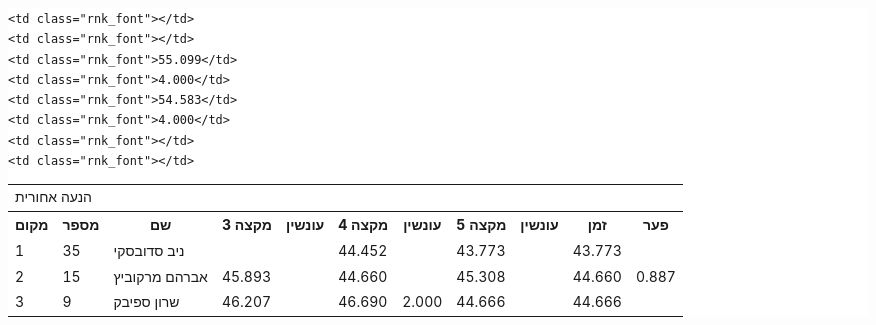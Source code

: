     <td class="rnk_font"></td>
    <td class="rnk_font"></td>
    <td class="rnk_font">55.099</td>
    <td class="rnk_font">4.000</td>
    <td class="rnk_font">54.583</td>
    <td class="rnk_font">4.000</td>
    <td class="rnk_font"></td>
    <td class="rnk_font"></td>
</tr>
</table>
<table class="line_color big_table">
<tr>
    <td colspan="99" class="title_font">הנעה אחורית</td>
</tr>
<tr class="rnkh_bkcolor">
    <th class="rnkh_font">מקום</th>
    <th class="rnkh_font">מספר</th>
    <th class="rnkh_font">שם</th>
    <th class="rnkh_font">מקצה 3</th>
    <th class="rnkh_font">עונשין</th>
    <th class="rnkh_font">מקצה 4</th>
    <th class="rnkh_font">עונשין</th>
    <th class="rnkh_font">מקצה 5</th>
    <th class="rnkh_font">עונשין</th>
    <th class="rnkh_font">זמן</th>
    <th class="rnkh_font">פער</th>
</tr>
<tr class="rnk_bkcolor">
    <td class="rnk_font">1</td>
    <td class="rnk_font">35</td>
    <td class="rnk_font">ניב סדובסקי</td>
    <td class="rnk_font"></td>
    <td class="rnk_font"></td>
    <td class="rnk_font">44.452</td>
    <td class="rnk_font"></td>
    <td class="rnk_font">43.773</td>
    <td class="rnk_font"></td>
    <td class="rnk_font">43.773</td>
    <td class="rnk_font"></td>
</tr>
<tr class="rnk_bkcolor">
    <td class="rnk_font">2</td>
    <td class="rnk_font">15</td>
    <td class="rnk_font">אברהם מרקוביץ</td>
    <td class="rnk_font">45.893</td>
    <td class="rnk_font"></td>
    <td class="rnk_font">44.660</td>
    <td class="rnk_font"></td>
    <td class="rnk_font">45.308</td>
    <td class="rnk_font"></td>
    <td class="rnk_font">44.660</td>
    <td class="rnk_font">0.887</td>
</tr>
<tr class="rnk_bkcolor">
    <td class="rnk_font">3</td>
    <td class="rnk_font">9</td>
    <td class="rnk_font">שרון ספיבק</td>
    <td class="rnk_font">46.207</td>
    <td class="rnk_font"></td>
    <td class="rnk_font">46.690</td>
    <td class="rnk_font">2.000</td>
    <td class="rnk_font">44.666</td>
    <td class="rnk_font"></td>
    <td class="rnk_font">44.666</td>